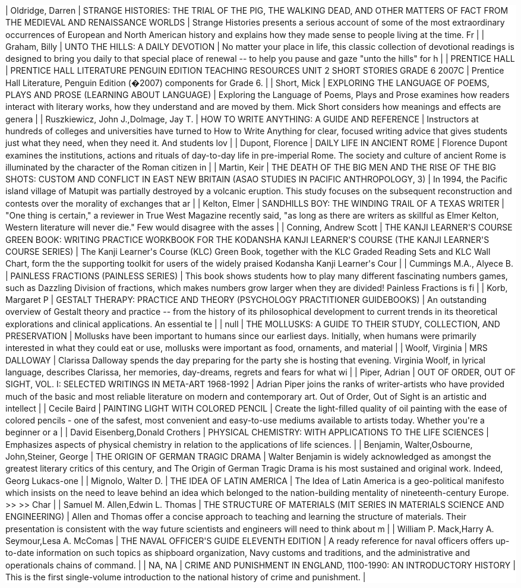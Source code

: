 | Oldridge, Darren | STRANGE HISTORIES: THE TRIAL OF THE PIG, THE WALKING DEAD, AND OTHER MATTERS OF FACT FROM THE MEDIEVAL AND RENAISSANCE WORLDS |  Strange Histories presents a serious account of some of the most extraordinary occurrences of European and North American history and explains how they made sense to people living at the time.     Fr |
| Graham, Billy | UNTO THE HILLS: A DAILY DEVOTION | No matter your place in life&#x201a; this classic collection of devotional readings is designed to bring you daily to that special place of renewal -- to help you pause and gaze "unto the hills" for h |
| PRENTICE HALL | PRENTICE HALL LITERATURE PENGUIN EDITION TEACHING RESOURCES UNIT 2 SHORT STORIES GRADE 6 2007C | Prentice Hall Literature, Penguin Edition (�2007) components for Grade 6.   |
| Short, Mick | EXPLORING THE LANGUAGE OF POEMS, PLAYS AND PROSE (LEARNING ABOUT LANGUAGE) |  Exploring the Language of Poems, Plays and Prose examines how readers interact with literary works, how they understand and are moved by them. Mick Short considers how meanings and effects are genera |
| Ruszkiewicz, John J.,Dolmage, Jay T. | HOW TO WRITE ANYTHING: A GUIDE AND REFERENCE | Instructors at hundreds of colleges and universities have turned to How to Write Anything for clear, focused writing advice that gives students just what they need, when they need it. And students lov |
| Dupont, Florence | DAILY LIFE IN ANCIENT ROME | Florence Dupont examines the institutions, actions and rituals of day-to-day life in pre-imperial Rome. The society and culture of ancient Rome is illuminated by the character of the Roman citizen in  |
| Martin, Keir | THE DEATH OF THE BIG MEN AND THE RISE OF THE BIG SHOTS: CUSTOM AND CONFLICT IN EAST NEW BRITAIN (ASAO STUDIES IN PACIFIC ANTHROPOLOGY, 3) |   In 1994, the Pacific island village of Matupit was partially destroyed by a volcanic eruption. This study focuses on the subsequent reconstruction and contests over the morality of exchanges that ar |
| Kelton, Elmer | SANDHILLS BOY: THE WINDING TRAIL OF A TEXAS WRITER | "One thing is certain," a reviewer in True West Magazine recently said, "as long as there are writers as skillful as Elmer Kelton, Western literature will never die." Few would disagree with the asses |
| Conning, Andrew Scott | THE KANJI LEARNER'S COURSE GREEN BOOK: WRITING PRACTICE WORKBOOK FOR THE KODANSHA KANJI LEARNER'S COURSE (THE KANJI LEARNER'S COURSE SERIES) | The Kanji Learner's Course (KLC) Green Book, together with the KLC Graded Reading Sets and KLC Wall Chart, form the the supporting toolkit for users of the widely praised Kodansha Kanji Learner's Cour |
| Cummings M.A., Alyece B. | PAINLESS FRACTIONS (PAINLESS SERIES) | This book shows students how to play many different fascinating numbers games, such as Dazzling Division  of fractions, which makes numbers grow larger when they are divided! Painless Fractions  is fi |
| Korb, Margaret P | GESTALT THERAPY: PRACTICE AND THEORY (PSYCHOLOGY PRACTITIONER GUIDEBOOKS) | An outstanding overview of Gestalt theory and practice -- from the history of its philosophical development to current trends in its theoretical explorations and clinical applications. An essential te |
| null | THE MOLLUSKS: A GUIDE TO THEIR STUDY, COLLECTION, AND PRESERVATION | Mollusks have been important to humans since our earliest days. Initially, when humans were primarily interested in what they could eat or use, mollusks were important as food, ornaments, and material |
| Woolf, Virginia | MRS DALLOWAY |  Clarissa Dalloway spends the day preparing for the party she is hosting that evening.  Virginia Woolf, in lyrical language, describes Clarissa, her memories, day-dreams, regrets and fears for what wi |
| Piper, Adrian | OUT OF ORDER, OUT OF SIGHT, VOL. I: SELECTED WRITINGS IN META-ART 1968-1992 |  Adrian Piper joins the ranks of writer-artists who have provided much of the basic and most reliable literature on modern and contemporary art. Out of Order, Out of Sight is an artistic and intellect |
| Cecile Baird | PAINTING LIGHT WITH COLORED PENCIL | Create the light-filled quality of oil painting with the ease of colored pencils - one of the safest, most convenient and easy-to-use mediums available to artists today. Whether you're a beginner or a |
| David Eisenberg,Donald Crothers | PHYSICAL CHEMISTRY: WITH APPLICATIONS TO THE LIFE SCIENCES | Emphasizes aspects of physical chemistry in relation to the applications of life sciences. |
| Benjamin, Walter,Osbourne, John,Steiner, George | THE ORIGIN OF GERMAN TRAGIC DRAMA | Walter Benjamin is widely acknowledged as amongst the greatest literary critics of this century, and The Origin of German Tragic Drama is his most sustained and original work. Indeed, Georg Lukacs-one |
| Mignolo, Walter D. | THE IDEA OF LATIN AMERICA | The Idea of Latin America is a geo-political manifesto which insists on the need to leave behind an idea which belonged to the nation-building mentality of nineteenth-century Europe.    >>     >> Char |
| Samuel M. Allen,Edwin L. Thomas | THE STRUCTURE OF MATERIALS (MIT SERIES IN MATERIALS SCIENCE AND ENGINEERING) |  Allen and Thomas offer a concise approach to teaching and learning the structure of materials. Their presentation is consistent with the way future scientists and engineers will need to think about m |
| William P. Mack,Harry A. Seymour,Lesa A. McComas | THE NAVAL OFFICER'S GUIDE ELEVENTH EDITION | A ready reference for naval officers offers up-to-date information on such topics as shipboard organization, Navy customs and traditions, and the administrative and operationals chains of command. |
| NA, NA | CRIME AND PUNISHMENT IN ENGLAND, 1100-1990: AN INTRODUCTORY HISTORY | This is the first single-volume introduction to the national history of crime and punishment. |